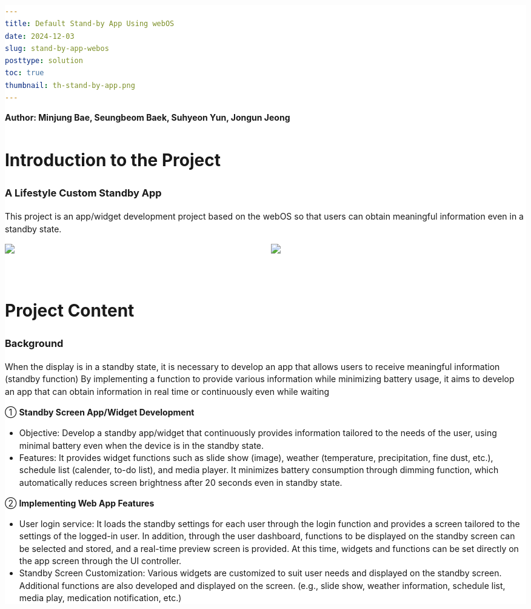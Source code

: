 ```yaml
---
title: Default Stand-by App Using webOS
date: 2024-12-03
slug: stand-by-app-webos
posttype: solution
toc: true
thumbnail: th-stand-by-app.png
---
```


**Author: Minjung Bae, Seungbeom Baek, Suhyeon Yun, Jongun Jeong**

# Introduction to the Project

### **A Lifestyle Custom Standby App**

This project is an app/widget development project based on the webOS so that users can obtain meaningful information even in a standby state.

<p align="center" style="display: flex; justify-content: space-between;">
    <img src="https://github.com/user-attachments/assets/beb0422d-845f-4a01-8cb0-6fa83408f2f5" 
         style="width: 49%;">
    <img src="https://github.com/user-attachments/assets/8fd56178-2bbd-44e9-9dd3-d40a1148b5bb" 
         style="width: 49%;">
</p>

<br/>

# Project Content

### **Background**

When the display is in a standby state, it is necessary to develop an app that allows users to receive meaningful information (standby function)
By implementing a function to provide various information while minimizing battery usage, it aims to develop an app that can obtain information in real time or continuously even while waiting

① **Standby Screen App/Widget Development**

- Objective: Develop a standby app/widget that continuously provides information tailored to the needs of the user, using minimal battery even when the device is in the standby state.
- Features: It provides widget functions such as slide show (image), weather (temperature, precipitation, fine dust, etc.), schedule list (calender, to-do list), and media player. It minimizes battery consumption through dimming function, which automatically reduces screen brightness after 20 seconds even in standby state.

② **Implementing Web App Features**

- User login service: It loads the standby settings for each user through the login function and provides a screen tailored to the settings of the logged-in user. In addition, through the user dashboard, functions to be displayed on the standby screen can be selected and stored, and a real-time preview screen is provided. At this time, widgets and functions can be set directly on the app screen through the UI controller.
- Standby Screen Customization: Various widgets are customized to suit user needs and displayed on the standby screen. Additional functions are also developed and displayed on the screen. (e.g., slide show, weather information, schedule list, media play, medication notification, etc.)
